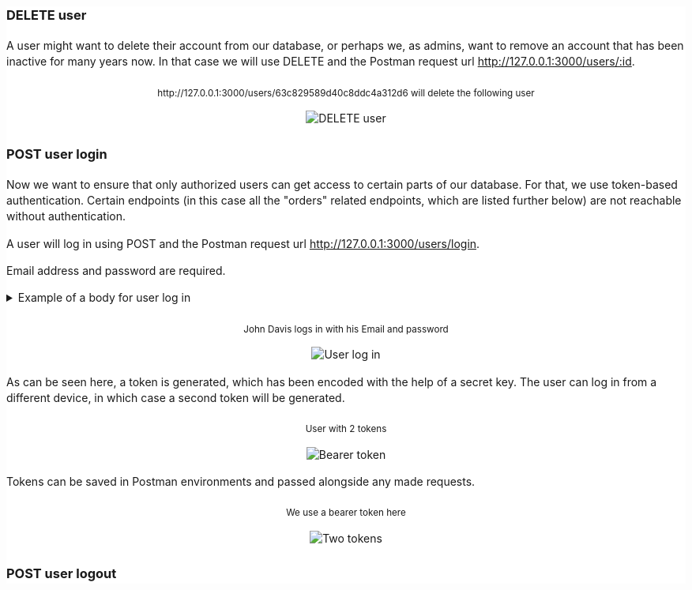 ### DELETE user

A user might want to delete their account from our database, or perhaps we, as admins, want to remove an account that has been inactive for many years now. In that case we will use DELETE and the Postman request url http://127.0.0.1:3000/users/:id.

<p align="center">
<sub>http://127.0.0.1:3000/users/63c829589d40c8ddc4a312d6 will delete the following user</sub>
</p>
<p align="center">
 <img width="1000" src="https://user-images.githubusercontent.com/91656499/213298038-272a6f0b-4adc-4da7-b28c-d5336564caaf.png" alt="DELETE user">
</p>

### POST user login

Now we want to ensure that only authorized users can get access to certain parts of our database. For that, we use token-based authentication. Certain endpoints (in this case all the "orders" related endpoints, which are listed further below) are not reachable without authentication.<br />

A user will log in using POST and the Postman request url http://127.0.0.1:3000/users/login.

Email address and password are required. 

<details><summary>Example of a body for user log in</summary></details>

<p align="center">
<sub>John Davis logs in with his Email and password</sub>
</p>
<p align="center">
 <img width="1000" src="https://user-images.githubusercontent.com/91656499/213300595-370647e7-bc2f-441d-b1d0-054834a59c69.png" alt="User log in">
</p>

As can be seen here, a token is generated, which has been encoded with the help of a secret key. The user can log in from a different device, in which case a second token will be generated.

<p align="center">
<sub>User with 2 tokens</sub>
</p>
<p align="center">
 <img width="1000" src="https://user-images.githubusercontent.com/91656499/213300747-fe7f848c-5697-40fb-84e5-c9ef81ae9f5d.png" alt="Bearer token">
</p>

Tokens can be saved in Postman environments and passed alongside any made requests. 

<p align="center">
<sub>We use a bearer token here</sub>
</p>
<p align="center">
 <img width="1000" src="https://user-images.githubusercontent.com/91656499/211663739-d13ad90d-2d56-44af-83fa-71f9688fb9a1.png" alt="Two tokens">
</p>


### POST user logout
